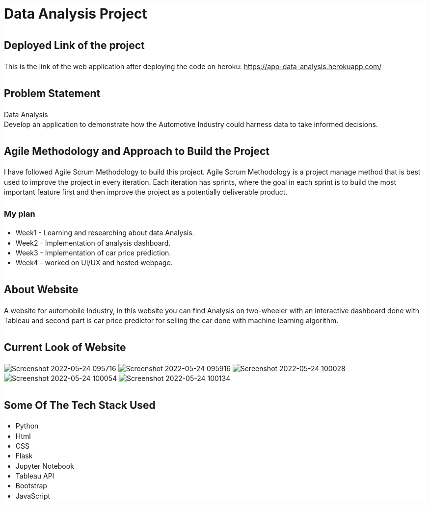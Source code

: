 # Data Analysis Project #

## Deployed Link of the project ##
This is the link of the web application after deploying the code on heroku: https://app-data-analysis.herokuapp.com/
## Problem Statement ##
Data Analysis  
Develop an application to demonstrate how the Automotive Industry could harness data to take informed decisions.

## Agile Methodology and Approach to Build the Project ##
I have followed Agile Scrum Methodology to build this project. Agile Scrum Methodology is a project manage method that is best used to improve the project in every iteration. Each iteration has sprints, where the goal in each sprint is to build the most important feature first and then improve the project as a potentially deliverable product.

### My plan ###
* Week1	- Learning and researching about data Analysis. 
* Week2	- Implementation of analysis dashboard.
* Week3 -	Implementation of car price prediction.
* Week4 -	worked on UI/UX and hosted webpage.

## About Website ##
A website for automobile Industry, in this website you can find Analysis on two-wheeler with an interactive dashboard done with Tableau and second part is car price predictor for selling the car done with machine learning algorithm.

## Current Look of Website ##

<img width="956" alt="Screenshot 2022-05-24 095716" src="https://user-images.githubusercontent.com/81611974/170177437-6d56fe31-b22e-4282-9399-99a225b6e1c3.png">

<img width="960" alt="Screenshot 2022-05-24 095916" src="https://user-images.githubusercontent.com/81611974/170177447-aa31b264-8aa0-4e9a-91bb-e113e13e74ac.png">

<img width="960" alt="Screenshot 2022-05-24 100028" src="https://user-images.githubusercontent.com/81611974/170177478-e0cdd2f2-7df4-4e37-b017-8c04dcc37ff3.png">

<img width="960" alt="Screenshot 2022-05-24 100054" src="https://user-images.githubusercontent.com/81611974/170177507-da8e850d-0107-4818-9f06-3c7bbe5d9e06.png">

<img width="960" alt="Screenshot 2022-05-24 100134" src="https://user-images.githubusercontent.com/81611974/170177519-0d583746-dcc7-4537-852e-68c8d2a3fa06.png">


## Some Of The Tech Stack Used ##
*	Python
*	Html
*	CSS
*	Flask
*	Jupyter Notebook
*	Tableau API
*	Bootstrap
*	JavaScript


